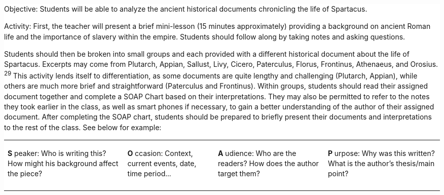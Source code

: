  <p>
  Objective: Students will be able to analyze the ancient historical documents chronicling the life of Spartacus.
 </p>
 <p>
  Activity: First, the teacher will present a brief mini-lesson (15 minutes approximately) providing a background on ancient Roman life and the importance of slavery within the empire. Students should follow along by taking notes and asking questions.
 </p>
 <p>
  Students should then be broken into small groups and each provided with a different historical document about the life of Spartacus. Excerpts may come from Plutarch, Appian, Sallust, Livy, Cicero, Paterculus, Florus, Frontinus, Athenaeus, and Orosius.
  <sup>
   29
  </sup>
  This activity lends itself to differentiation, as some documents are quite lengthy and challenging (Plutarch, Appian), while others are much more brief and straightforward (Paterculus and Frontinus). Within groups, students should read their assigned document together and complete a SOAP Chart based on their interpretations. They may also be permitted to refer to the notes they took earlier in the class, as well as smart phones if necessary, to gain a better understanding of the author of their assigned document. After completing the SOAP chart, students should be prepared to briefly present their documents and interpretations to the rest of the class. See below for example:
 </p>
 <table>
  <tr>
   <td>
    <p>
     <strong>
      S
     </strong>
     peaker: Who is writing this? How might his background affect the piece?
    </p>
   </td>
   <td>
    <p>
     <strong>
      O
     </strong>
     ccasion: Context, current events, date, time period...
    </p>
   </td>
   <td>
    <p>
     <strong>
      A
     </strong>
     udience: Who are the readers? How does the author target them?
    </p>
   </td>
   <td>
    <p>
     <strong>
      P
     </strong>
     urpose: Why was this written? What is the author’s thesis/main point?
    </p>
   </td>
  </tr>
  <tr>
   <td>
</td>
   <td>
   </td>